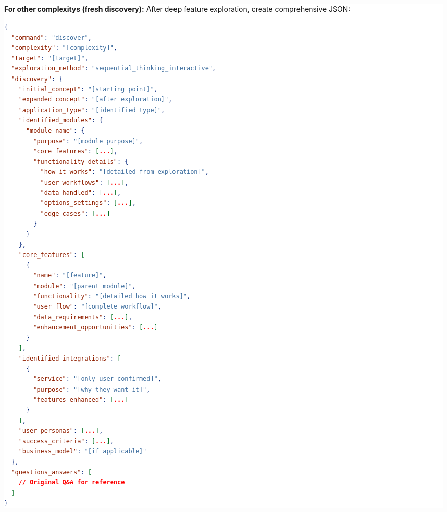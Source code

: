 **For other complexitys (fresh discovery):**
After deep feature exploration, create comprehensive JSON:

```json
{
  "command": "discover",
  "complexity": "[complexity]",
  "target": "[target]",
  "exploration_method": "sequential_thinking_interactive",
  "discovery": {
    "initial_concept": "[starting point]",
    "expanded_concept": "[after exploration]",
    "application_type": "[identified type]",
    "identified_modules": {
      "module_name": {
        "purpose": "[module purpose]",
        "core_features": [...],
        "functionality_details": {
          "how_it_works": "[detailed from exploration]",
          "user_workflows": [...],
          "data_handled": [...],
          "options_settings": [...],
          "edge_cases": [...]
        }
      }
    },
    "core_features": [
      {
        "name": "[feature]",
        "module": "[parent module]",
        "functionality": "[detailed how it works]",
        "user_flow": "[complete workflow]",
        "data_requirements": [...],
        "enhancement_opportunities": [...]
      }
    ],
    "identified_integrations": [
      {
        "service": "[only user-confirmed]",
        "purpose": "[why they want it]",
        "features_enhanced": [...]
      }
    ],
    "user_personas": [...],
    "success_criteria": [...],
    "business_model": "[if applicable]"
  },
  "questions_answers": [
    // Original Q&A for reference
  ]
}
```
